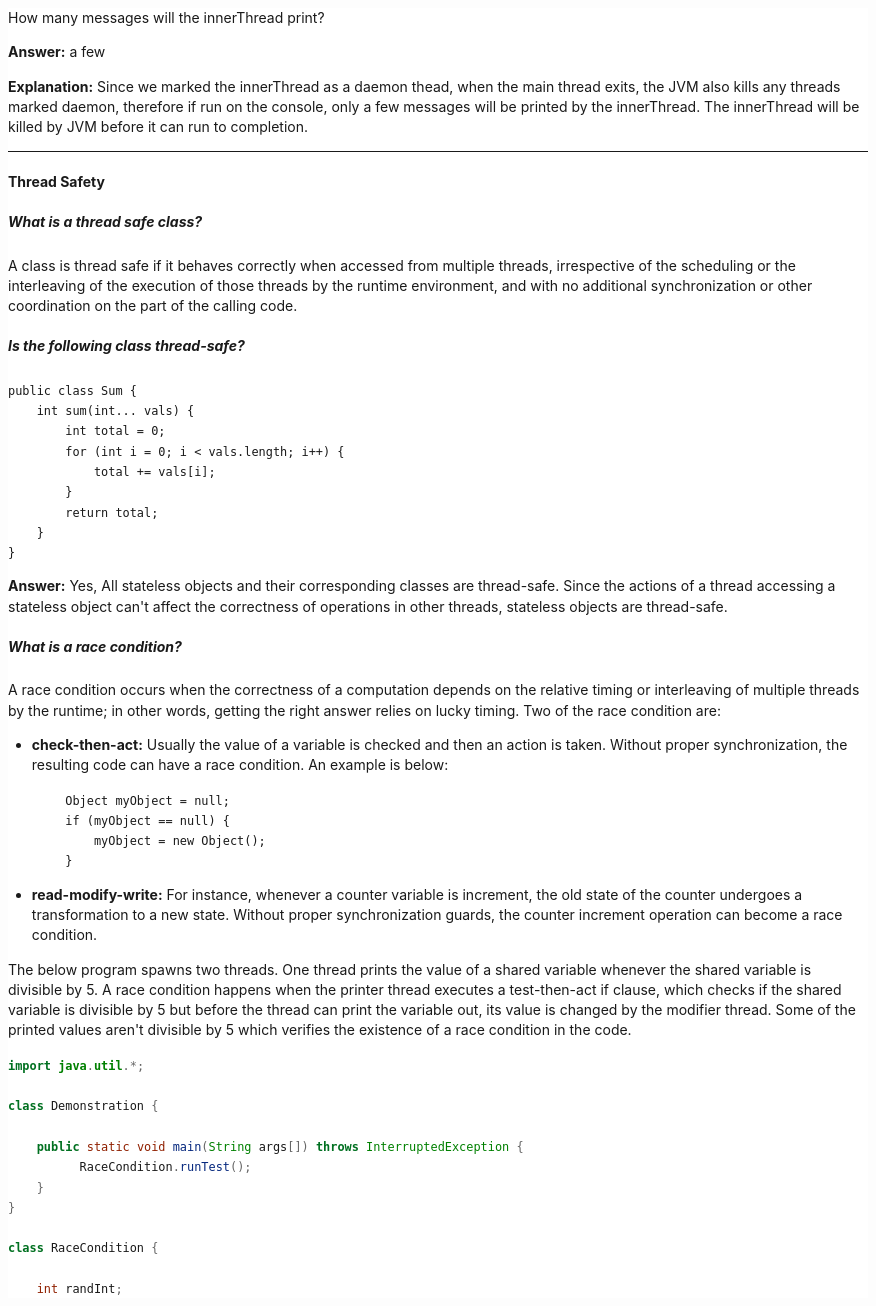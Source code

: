 How many messages will the innerThread print?

**Answer:** a few

**Explanation:** Since we marked the innerThread as a daemon thead, when the main thread exits, the JVM also kills any threads marked daemon, therefore if run on the console, only a few messages will be printed by the innerThread. The innerThread will be killed by JVM before it can run to completion.

---
#### Thread Safety
##### What is a thread safe class?
A class is thread safe if it behaves correctly when accessed from multiple threads, irrespective of the scheduling or the interleaving of the execution of those threads by the runtime environment, and with no additional synchronization or other coordination on the part of the calling code.

##### Is the following class thread-safe?
```
public class Sum {
    int sum(int... vals) {
        int total = 0;
        for (int i = 0; i < vals.length; i++) {
            total += vals[i];
        }
        return total;
    }
}
```
**Answer:** Yes, All stateless objects and their corresponding classes are thread-safe. Since the actions of a thread accessing a stateless object can't affect the correctness of operations in other threads, stateless objects are thread-safe.

##### What is a race condition?
A race condition occurs when the correctness of a computation depends on the relative timing or interleaving of multiple threads by the runtime; in other words, getting the right answer relies on lucky timing. Two of the race condition are:
- **check-then-act:** Usually the value of a variable is checked and then an action is taken. Without proper synchronization, the resulting code can have a race condition. An example is below:
```
        Object myObject = null;
        if (myObject == null) {
            myObject = new Object();
        }
```
- **read-modify-write:** For instance, whenever a counter variable is increment, the old state of the counter undergoes a transformation to a new state. Without proper synchronization guards, the counter increment operation can become a race condition.

The below program spawns two threads. One thread prints the value of a shared variable whenever the shared variable is divisible by 5. A race condition happens when the printer thread executes a test-then-act if clause, which checks if the shared variable is divisible by 5 but before the thread can print the variable out, its value is changed by the modifier thread. Some of the printed values aren't divisible by 5 which verifies the existence of a race condition in the code.
```java
import java.util.*;

class Demonstration {

    public static void main(String args[]) throws InterruptedException {
          RaceCondition.runTest();
    }
}

class RaceCondition {

    int randInt;
```